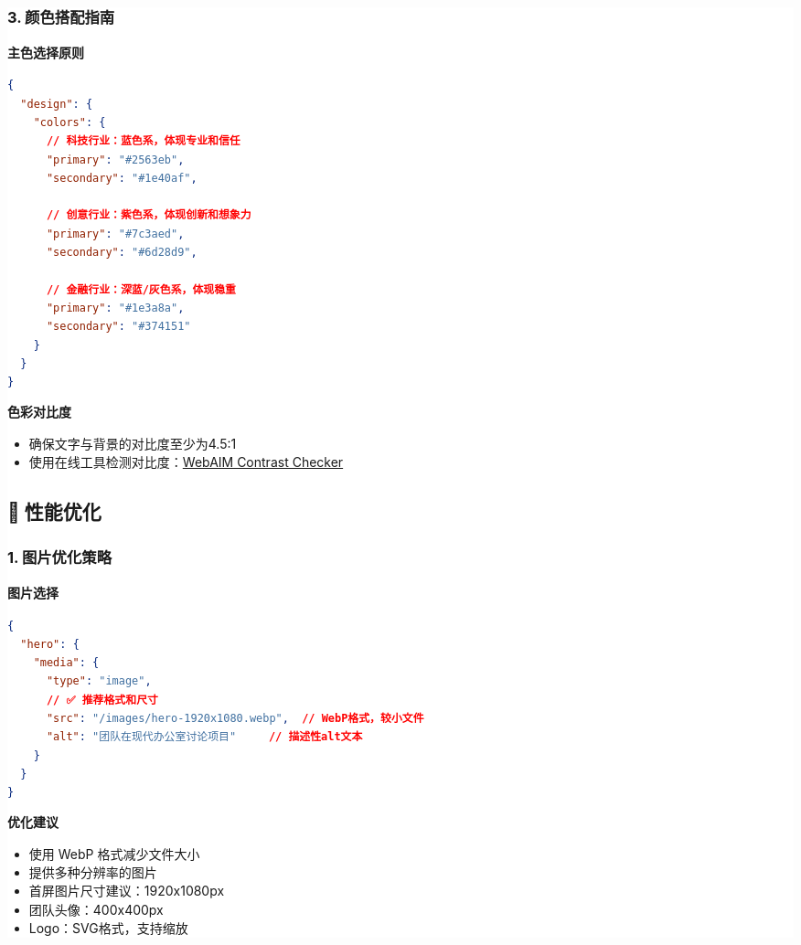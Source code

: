### 3. 颜色搭配指南

**主色选择原则**
```json
{
  "design": {
    "colors": {
      // 科技行业：蓝色系，体现专业和信任
      "primary": "#2563eb",
      "secondary": "#1e40af",
      
      // 创意行业：紫色系，体现创新和想象力
      "primary": "#7c3aed", 
      "secondary": "#6d28d9",
      
      // 金融行业：深蓝/灰色系，体现稳重
      "primary": "#1e3a8a",
      "secondary": "#374151"
    }
  }
}
```

**色彩对比度**
- 确保文字与背景的对比度至少为4.5:1
- 使用在线工具检测对比度：[WebAIM Contrast Checker](https://webaim.org/resources/contrastchecker/)

## 🚀 性能优化

### 1. 图片优化策略

**图片选择**
```json
{
  "hero": {
    "media": {
      "type": "image",
      // ✅ 推荐格式和尺寸
      "src": "/images/hero-1920x1080.webp",  // WebP格式，较小文件
      "alt": "团队在现代办公室讨论项目"     // 描述性alt文本
    }
  }
}
```

**优化建议**
- 使用 WebP 格式减少文件大小
- 提供多种分辨率的图片
- 首屏图片尺寸建议：1920x1080px
- 团队头像：400x400px
- Logo：SVG格式，支持缩放
